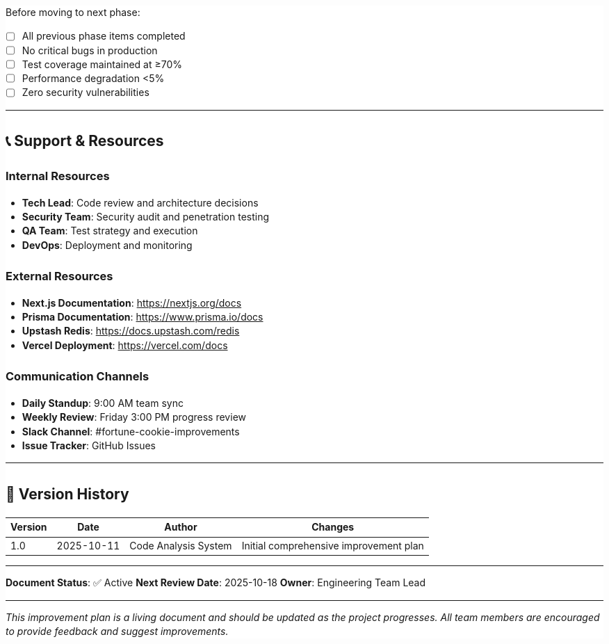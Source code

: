 Before moving to next phase:

- [ ] All previous phase items completed
- [ ] No critical bugs in production
- [ ] Test coverage maintained at ≥70%
- [ ] Performance degradation <5%
- [ ] Zero security vulnerabilities

---

## 📞 Support & Resources

### Internal Resources
- **Tech Lead**: Code review and architecture decisions
- **Security Team**: Security audit and penetration testing
- **QA Team**: Test strategy and execution
- **DevOps**: Deployment and monitoring

### External Resources
- **Next.js Documentation**: https://nextjs.org/docs
- **Prisma Documentation**: https://www.prisma.io/docs
- **Upstash Redis**: https://docs.upstash.com/redis
- **Vercel Deployment**: https://vercel.com/docs

### Communication Channels
- **Daily Standup**: 9:00 AM team sync
- **Weekly Review**: Friday 3:00 PM progress review
- **Slack Channel**: #fortune-cookie-improvements
- **Issue Tracker**: GitHub Issues

---

## 📝 Version History

| Version | Date | Author | Changes |
|---------|------|--------|---------|
| 1.0 | 2025-10-11 | Code Analysis System | Initial comprehensive improvement plan |

---

**Document Status**: ✅ Active
**Next Review Date**: 2025-10-18
**Owner**: Engineering Team Lead

---

*This improvement plan is a living document and should be updated as the project progresses. All team members are encouraged to provide feedback and suggest improvements.*
